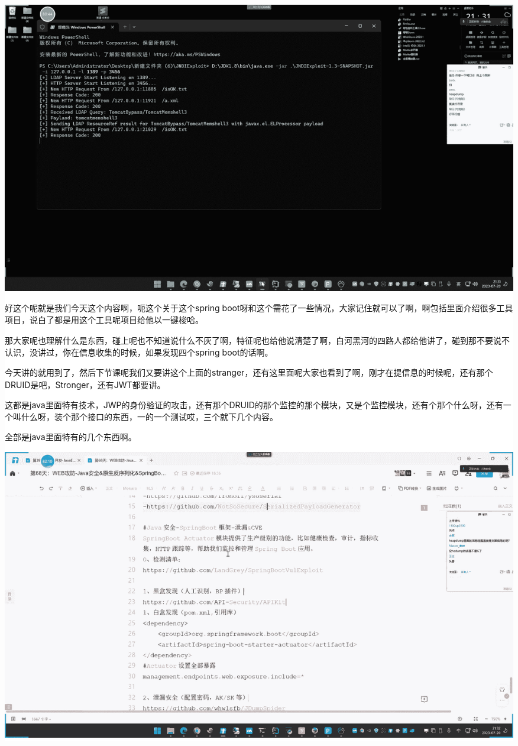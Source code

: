 ![](img/d530a3c126cf1e4ed71a17381936fe47_400.png)

好这个呢就是我们今天这个内容啊，呃这个关于这个spring boot呀和这个需花了一些情况，大家记住就可以了啊，啊包括里面介绍很多工具项目，说白了都是用这个工具呢项目给他以一键梭哈。

那大家呢也理解什么是东西，碰上呢也不知道说什么不灰了啊，特征呢也给他说清楚了啊，白河黑河的四路人都给他讲了，碰到那不要说不认识，没讲过，你在信息收集的时候，如果发现四个spring boot的话啊。

今天讲的就用到了，然后下节课呢我们又要讲这个上面的stranger，还有这里面呢大家也看到了啊，刚才在提信息的时候呢，还有那个DRUID是吧，Stronger，还有JWT都要讲。

这都是java里面特有技术，JWP的身份验证的攻击，还有那个DRUID的那个监控的那个模块，又是个监控模块，还有个那个什么呀，还有一个叫什么呀，装个那个接口的东西，一的一个测试哎，三个就下几个内容。

全部是java里面特有的几个东西啊。

![](img/d530a3c126cf1e4ed71a17381936fe47_402.png)
